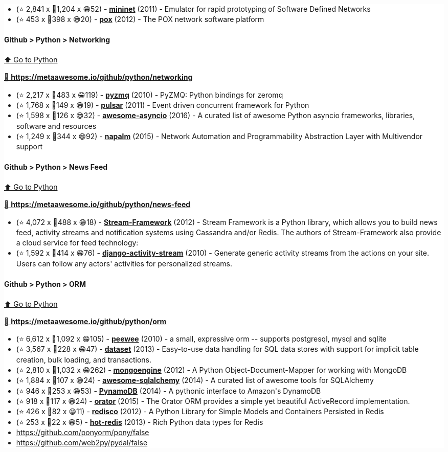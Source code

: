  - (⭐ 2,841 x 🍴1,204 x 😁52) - **[mininet](https://github.com/mininet/mininet)** (2011) - Emulator for rapid prototyping of Software Defined Networks
 - (⭐ 453 x 🍴398 x 😁20) - **[pox](https://github.com/noxrepo/pox)** (2012) - The POX network software platform

#### Github > Python > Networking
[⬆ Go to Python](/markdown-pages/Python.md/#github--python)

[💯 **https://metaawesome.io/github/python/networking** ](https://metaawesome.io/github/python/networking)

 - (⭐ 2,217 x 🍴483 x 😁119) - **[pyzmq](https://github.com/zeromq/pyzmq)** (2010) - PyZMQ:  Python bindings for zeromq
 - (⭐ 1,768 x 🍴149 x 😁19) - **[pulsar](https://github.com/quantmind/pulsar)** (2011) - Event driven concurrent framework for Python
 - (⭐ 1,598 x 🍴126 x 😁32) - **[awesome-asyncio](https://github.com/timofurrer/awesome-asyncio)** (2016) - A curated list of awesome Python asyncio frameworks, libraries, software and resources
 - (⭐ 1,249 x 🍴344 x 😁92) - **[napalm](https://github.com/napalm-automation/napalm)** (2015) - Network Automation and Programmability Abstraction Layer with Multivendor support

#### Github > Python > News Feed
[⬆ Go to Python](/markdown-pages/Python.md/#github--python)

[💯 **https://metaawesome.io/github/python/news-feed** ](https://metaawesome.io/github/python/news-feed)

 - (⭐ 4,072 x 🍴488 x 😁18) - **[Stream-Framework](https://github.com/tschellenbach/Stream-Framework)** (2012) - Stream Framework is a Python library, which allows you to build news feed, activity streams and notification systems using Cassandra and/or Redis. The authors of Stream-Framework also provide a cloud service for feed technology:
 - (⭐ 1,592 x 🍴414 x 😁76) - **[django-activity-stream](https://github.com/justquick/django-activity-stream)** (2010) - Generate generic activity streams from the actions on your site. Users can follow any actors' activities for personalized streams.

#### Github > Python > ORM
[⬆ Go to Python](/markdown-pages/Python.md/#github--python)

[💯 **https://metaawesome.io/github/python/orm** ](https://metaawesome.io/github/python/orm)

 - (⭐ 6,612 x 🍴1,092 x 😁105) - **[peewee](https://github.com/coleifer/peewee)** (2010) - a small, expressive orm -- supports postgresql, mysql and sqlite
 - (⭐ 3,567 x 🍴228 x 😁47) - **[dataset](https://github.com/pudo/dataset)** (2013) - Easy-to-use data handling for SQL data stores with support for implicit table creation, bulk loading, and transactions.
 - (⭐ 2,810 x 🍴1,032 x 😁262) - **[mongoengine](https://github.com/MongoEngine/mongoengine)** (2012) - A Python Object-Document-Mapper for working with MongoDB
 - (⭐ 1,884 x 🍴107 x 😁24) - **[awesome-sqlalchemy](https://github.com/dahlia/awesome-sqlalchemy)** (2014) - A curated list of awesome tools for SQLAlchemy
 - (⭐ 946 x 🍴253 x 😁53) - **[PynamoDB](https://github.com/pynamodb/PynamoDB)** (2014) - A pythonic interface to Amazon's DynamoDB
 - (⭐ 918 x 🍴117 x 😁24) - **[orator](https://github.com/sdispater/orator)** (2015) - The Orator ORM provides a simple yet beautiful ActiveRecord implementation.
 - (⭐ 426 x 🍴82 x 😁11) - **[redisco](https://github.com/kiddouk/redisco)** (2012) - A Python Library for Simple Models and Containers Persisted in Redis 
 - (⭐ 253 x 🍴22 x 😁5) - **[hot-redis](https://github.com/stephenmcd/hot-redis)** (2013) - Rich Python data types for Redis
 - https://github.com/ponyorm/pony/false
 - https://github.com/web2py/pydal/false
